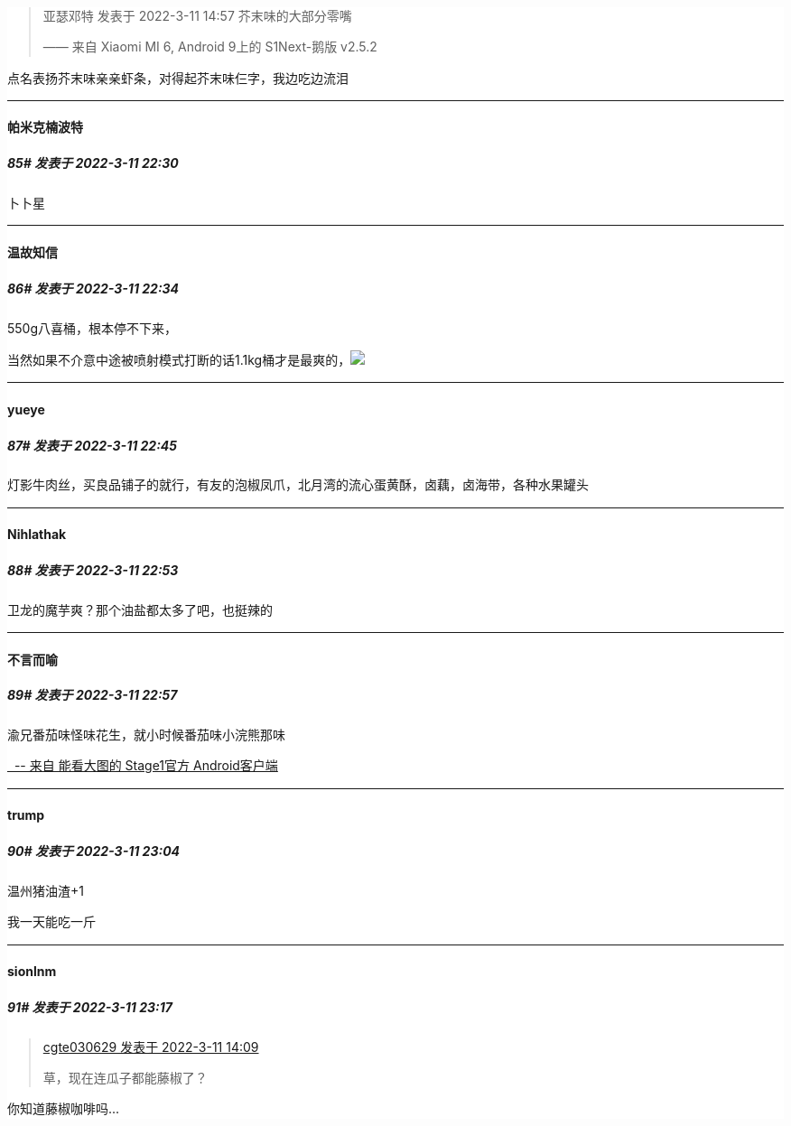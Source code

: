 <blockquote>亚瑟邓特 发表于 2022-3-11 14:57
芥末味的大部分零嘴

—— 来自 Xiaomi MI 6, Android 9上的 S1Next-鹅版 v2.5.2</blockquote>
点名表扬芥末味亲亲虾条，对得起芥末味仨字，我边吃边流泪



*****

####  帕米克楠波特  
##### 85#       发表于 2022-3-11 22:30

卜卜星

*****

####  温故知信  
##### 86#       发表于 2022-3-11 22:34

550g八喜桶，根本停不下来，

当然如果不介意中途被喷射模式打断的话1.1kg桶才是最爽的，<img src="https://static.saraba1st.com/image/smiley/face2017/068.png" referrerpolicy="no-referrer">



*****

####  yueye  
##### 87#       发表于 2022-3-11 22:45

灯影牛肉丝，买良品铺子的就行，有友的泡椒凤爪，北月湾的流心蛋黄酥，卤藕，卤海带，各种水果罐头

*****

####  Nihlathak  
##### 88#       发表于 2022-3-11 22:53

卫龙的魔芋爽？那个油盐都太多了吧，也挺辣的

*****

####  不言而喻  
##### 89#       发表于 2022-3-11 22:57

渝兄番茄味怪味花生，就小时候番茄味小浣熊那味

[  -- 来自 能看大图的 Stage1官方 Android客户端](https://www.coolapk.com/apk/140634)

*****

####  trump  
##### 90#       发表于 2022-3-11 23:04

温州猪油渣+1

我一天能吃一斤



*****

####  sionlnm  
##### 91#       发表于 2022-3-11 23:17

<blockquote><a href="httphttps://bbs.saraba1st.com/2b/forum.php?mod=redirect&amp;goto=findpost&amp;pid=55004574&amp;ptid=2057241" target="_blank">cgte030629 发表于 2022-3-11 14:09</a>

草，现在连瓜子都能藤椒了？</blockquote>
你知道藤椒咖啡吗...


